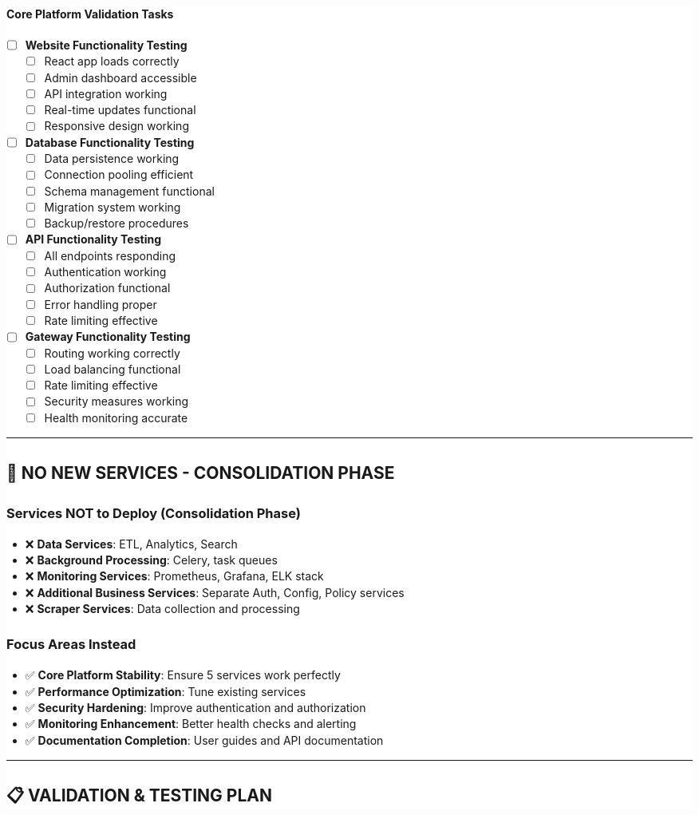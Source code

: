 #### **Core Platform Validation Tasks**
- [ ] **Website Functionality Testing**
  - [ ] React app loads correctly
  - [ ] Admin dashboard accessible
  - [ ] API integration working
  - [ ] Real-time updates functional
  - [ ] Responsive design working

- [ ] **Database Functionality Testing**
  - [ ] Data persistence working
  - [ ] Connection pooling efficient
  - [ ] Schema management functional
  - [ ] Migration system working
  - [ ] Backup/restore procedures

- [ ] **API Functionality Testing**
  - [ ] All endpoints responding
  - [ ] Authentication working
  - [ ] Authorization functional
  - [ ] Error handling proper
  - [ ] Rate limiting effective

- [ ] **Gateway Functionality Testing**
  - [ ] Routing working correctly
  - [ ] Load balancing functional
  - [ ] Rate limiting effective
  - [ ] Security measures working
  - [ ] Health monitoring accurate

---

## 🚫 **NO NEW SERVICES - CONSOLIDATION PHASE**

### **Services NOT to Deploy (Consolidation Phase)**
- ❌ **Data Services**: ETL, Analytics, Search
- ❌ **Background Processing**: Celery, task queues
- ❌ **Monitoring Services**: Prometheus, Grafana, ELK stack
- ❌ **Additional Business Services**: Separate Auth, Config, Policy services
- ❌ **Scraper Services**: Data collection and processing

### **Focus Areas Instead**
- ✅ **Core Platform Stability**: Ensure 5 services work perfectly
- ✅ **Performance Optimization**: Tune existing services
- ✅ **Security Hardening**: Improve authentication and authorization
- ✅ **Monitoring Enhancement**: Better health checks and alerting
- ✅ **Documentation Completion**: User guides and API documentation

---

## 📋 **VALIDATION & TESTING PLAN**
